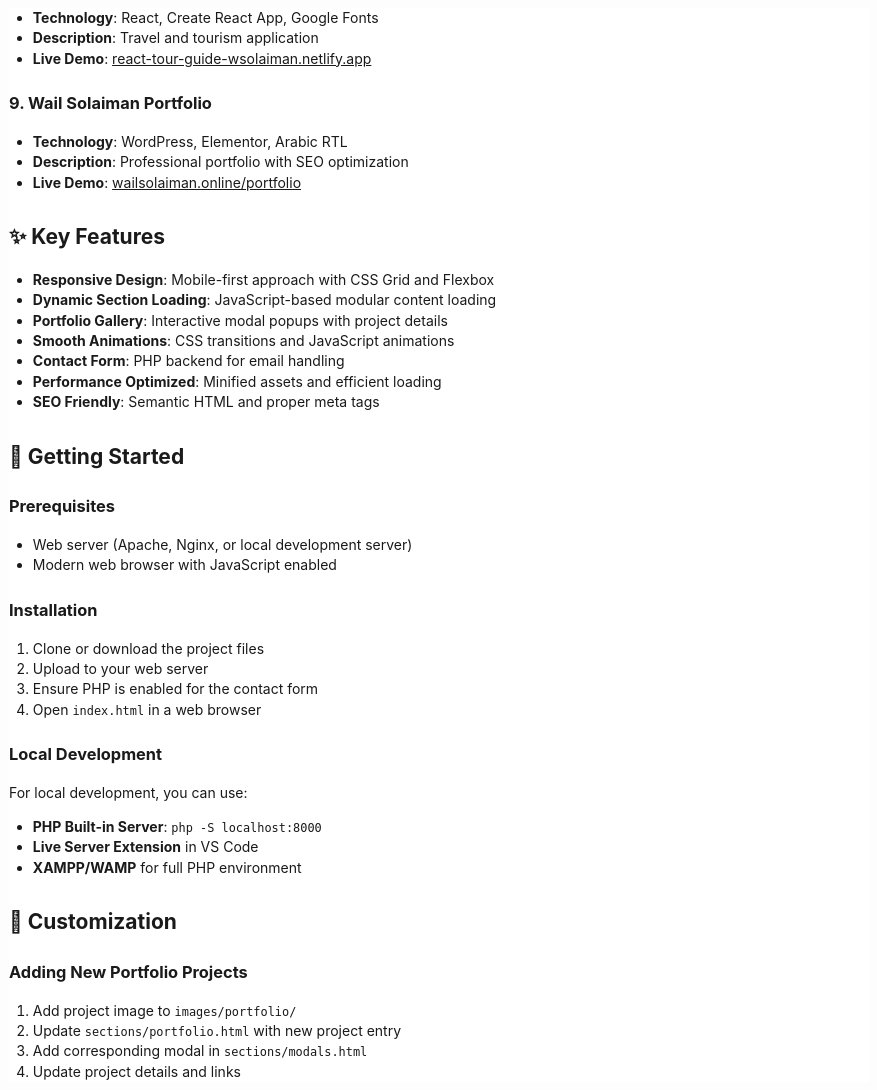 - **Technology**: React, Create React App, Google Fonts
- **Description**: Travel and tourism application
- **Live Demo**: [react-tour-guide-wsolaiman.netlify.app](https://react-tour-guide-wsolaiman.netlify.app/)

### 9. Wail Solaiman Portfolio

- **Technology**: WordPress, Elementor, Arabic RTL
- **Description**: Professional portfolio with SEO optimization
- **Live Demo**: [wailsolaiman.online/portfolio](https://wailsolaiman.online/portfolio/)

## ✨ Key Features

- **Responsive Design**: Mobile-first approach with CSS Grid and Flexbox
- **Dynamic Section Loading**: JavaScript-based modular content loading
- **Portfolio Gallery**: Interactive modal popups with project details
- **Smooth Animations**: CSS transitions and JavaScript animations
- **Contact Form**: PHP backend for email handling
- **Performance Optimized**: Minified assets and efficient loading
- **SEO Friendly**: Semantic HTML and proper meta tags

## 🚀 Getting Started

### Prerequisites

- Web server (Apache, Nginx, or local development server)
- Modern web browser with JavaScript enabled

### Installation

1. Clone or download the project files
2. Upload to your web server
3. Ensure PHP is enabled for the contact form
4. Open `index.html` in a web browser

### Local Development

For local development, you can use:

- **PHP Built-in Server**: `php -S localhost:8000`
- **Live Server Extension** in VS Code
- **XAMPP/WAMP** for full PHP environment

## 🎨 Customization

### Adding New Portfolio Projects

1. Add project image to `images/portfolio/`
2. Update `sections/portfolio.html` with new project entry
3. Add corresponding modal in `sections/modals.html`
4. Update project details and links
